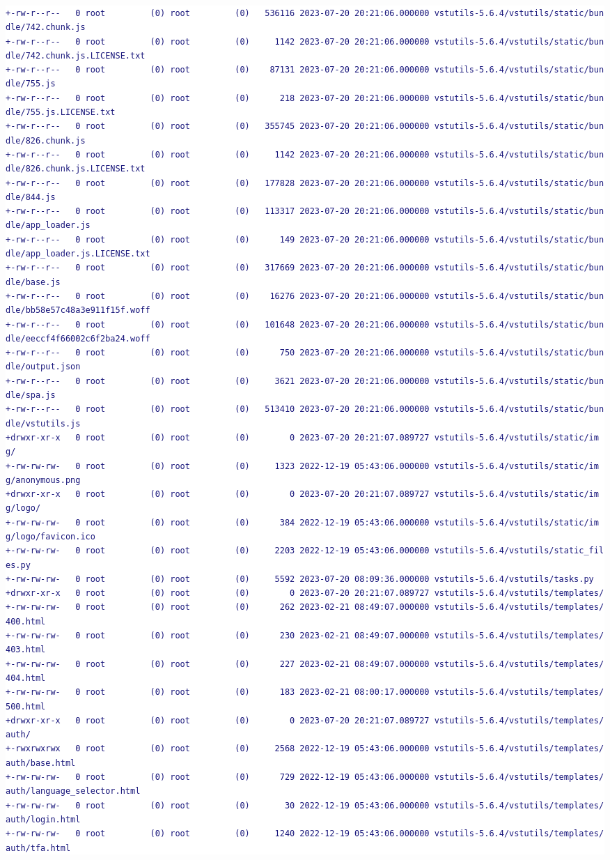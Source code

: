 ```diff
+-rw-r--r--   0 root         (0) root         (0)   536116 2023-07-20 20:21:06.000000 vstutils-5.6.4/vstutils/static/bundle/742.chunk.js
+-rw-r--r--   0 root         (0) root         (0)     1142 2023-07-20 20:21:06.000000 vstutils-5.6.4/vstutils/static/bundle/742.chunk.js.LICENSE.txt
+-rw-r--r--   0 root         (0) root         (0)    87131 2023-07-20 20:21:06.000000 vstutils-5.6.4/vstutils/static/bundle/755.js
+-rw-r--r--   0 root         (0) root         (0)      218 2023-07-20 20:21:06.000000 vstutils-5.6.4/vstutils/static/bundle/755.js.LICENSE.txt
+-rw-r--r--   0 root         (0) root         (0)   355745 2023-07-20 20:21:06.000000 vstutils-5.6.4/vstutils/static/bundle/826.chunk.js
+-rw-r--r--   0 root         (0) root         (0)     1142 2023-07-20 20:21:06.000000 vstutils-5.6.4/vstutils/static/bundle/826.chunk.js.LICENSE.txt
+-rw-r--r--   0 root         (0) root         (0)   177828 2023-07-20 20:21:06.000000 vstutils-5.6.4/vstutils/static/bundle/844.js
+-rw-r--r--   0 root         (0) root         (0)   113317 2023-07-20 20:21:06.000000 vstutils-5.6.4/vstutils/static/bundle/app_loader.js
+-rw-r--r--   0 root         (0) root         (0)      149 2023-07-20 20:21:06.000000 vstutils-5.6.4/vstutils/static/bundle/app_loader.js.LICENSE.txt
+-rw-r--r--   0 root         (0) root         (0)   317669 2023-07-20 20:21:06.000000 vstutils-5.6.4/vstutils/static/bundle/base.js
+-rw-r--r--   0 root         (0) root         (0)    16276 2023-07-20 20:21:06.000000 vstutils-5.6.4/vstutils/static/bundle/bb58e57c48a3e911f15f.woff
+-rw-r--r--   0 root         (0) root         (0)   101648 2023-07-20 20:21:06.000000 vstutils-5.6.4/vstutils/static/bundle/eeccf4f66002c6f2ba24.woff
+-rw-r--r--   0 root         (0) root         (0)      750 2023-07-20 20:21:06.000000 vstutils-5.6.4/vstutils/static/bundle/output.json
+-rw-r--r--   0 root         (0) root         (0)     3621 2023-07-20 20:21:06.000000 vstutils-5.6.4/vstutils/static/bundle/spa.js
+-rw-r--r--   0 root         (0) root         (0)   513410 2023-07-20 20:21:06.000000 vstutils-5.6.4/vstutils/static/bundle/vstutils.js
+drwxr-xr-x   0 root         (0) root         (0)        0 2023-07-20 20:21:07.089727 vstutils-5.6.4/vstutils/static/img/
+-rw-rw-rw-   0 root         (0) root         (0)     1323 2022-12-19 05:43:06.000000 vstutils-5.6.4/vstutils/static/img/anonymous.png
+drwxr-xr-x   0 root         (0) root         (0)        0 2023-07-20 20:21:07.089727 vstutils-5.6.4/vstutils/static/img/logo/
+-rw-rw-rw-   0 root         (0) root         (0)      384 2022-12-19 05:43:06.000000 vstutils-5.6.4/vstutils/static/img/logo/favicon.ico
+-rw-rw-rw-   0 root         (0) root         (0)     2203 2022-12-19 05:43:06.000000 vstutils-5.6.4/vstutils/static_files.py
+-rw-rw-rw-   0 root         (0) root         (0)     5592 2023-07-20 08:09:36.000000 vstutils-5.6.4/vstutils/tasks.py
+drwxr-xr-x   0 root         (0) root         (0)        0 2023-07-20 20:21:07.089727 vstutils-5.6.4/vstutils/templates/
+-rw-rw-rw-   0 root         (0) root         (0)      262 2023-02-21 08:49:07.000000 vstutils-5.6.4/vstutils/templates/400.html
+-rw-rw-rw-   0 root         (0) root         (0)      230 2023-02-21 08:49:07.000000 vstutils-5.6.4/vstutils/templates/403.html
+-rw-rw-rw-   0 root         (0) root         (0)      227 2023-02-21 08:49:07.000000 vstutils-5.6.4/vstutils/templates/404.html
+-rw-rw-rw-   0 root         (0) root         (0)      183 2023-02-21 08:00:17.000000 vstutils-5.6.4/vstutils/templates/500.html
+drwxr-xr-x   0 root         (0) root         (0)        0 2023-07-20 20:21:07.089727 vstutils-5.6.4/vstutils/templates/auth/
+-rwxrwxrwx   0 root         (0) root         (0)     2568 2022-12-19 05:43:06.000000 vstutils-5.6.4/vstutils/templates/auth/base.html
+-rw-rw-rw-   0 root         (0) root         (0)      729 2022-12-19 05:43:06.000000 vstutils-5.6.4/vstutils/templates/auth/language_selector.html
+-rw-rw-rw-   0 root         (0) root         (0)       30 2022-12-19 05:43:06.000000 vstutils-5.6.4/vstutils/templates/auth/login.html
+-rw-rw-rw-   0 root         (0) root         (0)     1240 2022-12-19 05:43:06.000000 vstutils-5.6.4/vstutils/templates/auth/tfa.html
```